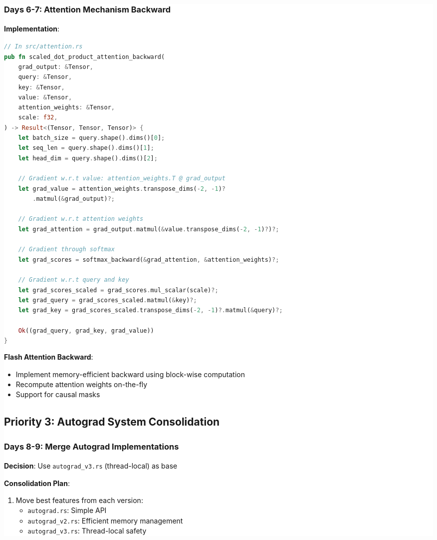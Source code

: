 ### Days 6-7: Attention Mechanism Backward

**Implementation**:
```rust
// In src/attention.rs
pub fn scaled_dot_product_attention_backward(
    grad_output: &Tensor,
    query: &Tensor,
    key: &Tensor,
    value: &Tensor,
    attention_weights: &Tensor,
    scale: f32,
) -> Result<(Tensor, Tensor, Tensor)> {
    let batch_size = query.shape().dims()[0];
    let seq_len = query.shape().dims()[1];
    let head_dim = query.shape().dims()[2];
    
    // Gradient w.r.t value: attention_weights.T @ grad_output
    let grad_value = attention_weights.transpose_dims(-2, -1)?
        .matmul(&grad_output)?;
    
    // Gradient w.r.t attention weights
    let grad_attention = grad_output.matmul(&value.transpose_dims(-2, -1)?)?;
    
    // Gradient through softmax
    let grad_scores = softmax_backward(&grad_attention, &attention_weights)?;
    
    // Gradient w.r.t query and key
    let grad_scores_scaled = grad_scores.mul_scalar(scale)?;
    let grad_query = grad_scores_scaled.matmul(&key)?;
    let grad_key = grad_scores_scaled.transpose_dims(-2, -1)?.matmul(&query)?;
    
    Ok((grad_query, grad_key, grad_value))
}
```

**Flash Attention Backward**:
- Implement memory-efficient backward using block-wise computation
- Recompute attention weights on-the-fly
- Support for causal masks

## Priority 3: Autograd System Consolidation

### Days 8-9: Merge Autograd Implementations

**Decision**: Use `autograd_v3.rs` (thread-local) as base

**Consolidation Plan**:
1. Move best features from each version:
   - `autograd.rs`: Simple API
   - `autograd_v2.rs`: Efficient memory management
   - `autograd_v3.rs`: Thread-local safety

